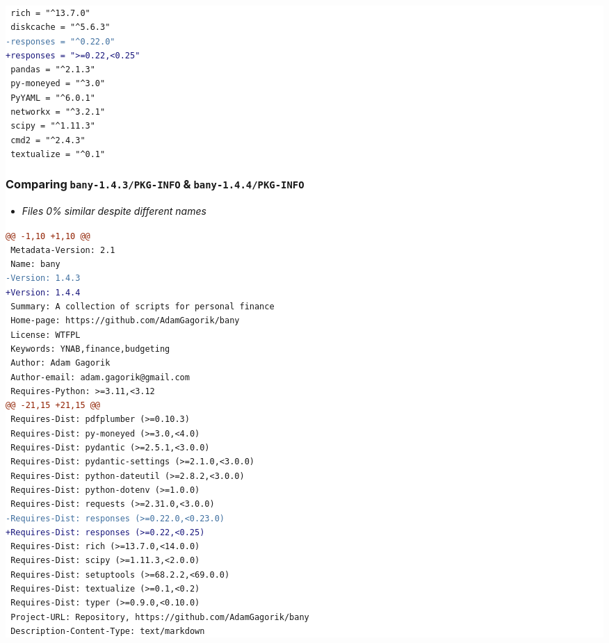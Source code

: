 ```diff
 rich = "^13.7.0"
 diskcache = "^5.6.3"
-responses = "^0.22.0"
+responses = ">=0.22,<0.25"
 pandas = "^2.1.3"
 py-moneyed = "^3.0"
 PyYAML = "^6.0.1"
 networkx = "^3.2.1"
 scipy = "^1.11.3"
 cmd2 = "^2.4.3"
 textualize = "^0.1"
```

### Comparing `bany-1.4.3/PKG-INFO` & `bany-1.4.4/PKG-INFO`

 * *Files 0% similar despite different names*

```diff
@@ -1,10 +1,10 @@
 Metadata-Version: 2.1
 Name: bany
-Version: 1.4.3
+Version: 1.4.4
 Summary: A collection of scripts for personal finance
 Home-page: https://github.com/AdamGagorik/bany
 License: WTFPL
 Keywords: YNAB,finance,budgeting
 Author: Adam Gagorik
 Author-email: adam.gagorik@gmail.com
 Requires-Python: >=3.11,<3.12
@@ -21,15 +21,15 @@
 Requires-Dist: pdfplumber (>=0.10.3)
 Requires-Dist: py-moneyed (>=3.0,<4.0)
 Requires-Dist: pydantic (>=2.5.1,<3.0.0)
 Requires-Dist: pydantic-settings (>=2.1.0,<3.0.0)
 Requires-Dist: python-dateutil (>=2.8.2,<3.0.0)
 Requires-Dist: python-dotenv (>=1.0.0)
 Requires-Dist: requests (>=2.31.0,<3.0.0)
-Requires-Dist: responses (>=0.22.0,<0.23.0)
+Requires-Dist: responses (>=0.22,<0.25)
 Requires-Dist: rich (>=13.7.0,<14.0.0)
 Requires-Dist: scipy (>=1.11.3,<2.0.0)
 Requires-Dist: setuptools (>=68.2.2,<69.0.0)
 Requires-Dist: textualize (>=0.1,<0.2)
 Requires-Dist: typer (>=0.9.0,<0.10.0)
 Project-URL: Repository, https://github.com/AdamGagorik/bany
 Description-Content-Type: text/markdown
```


